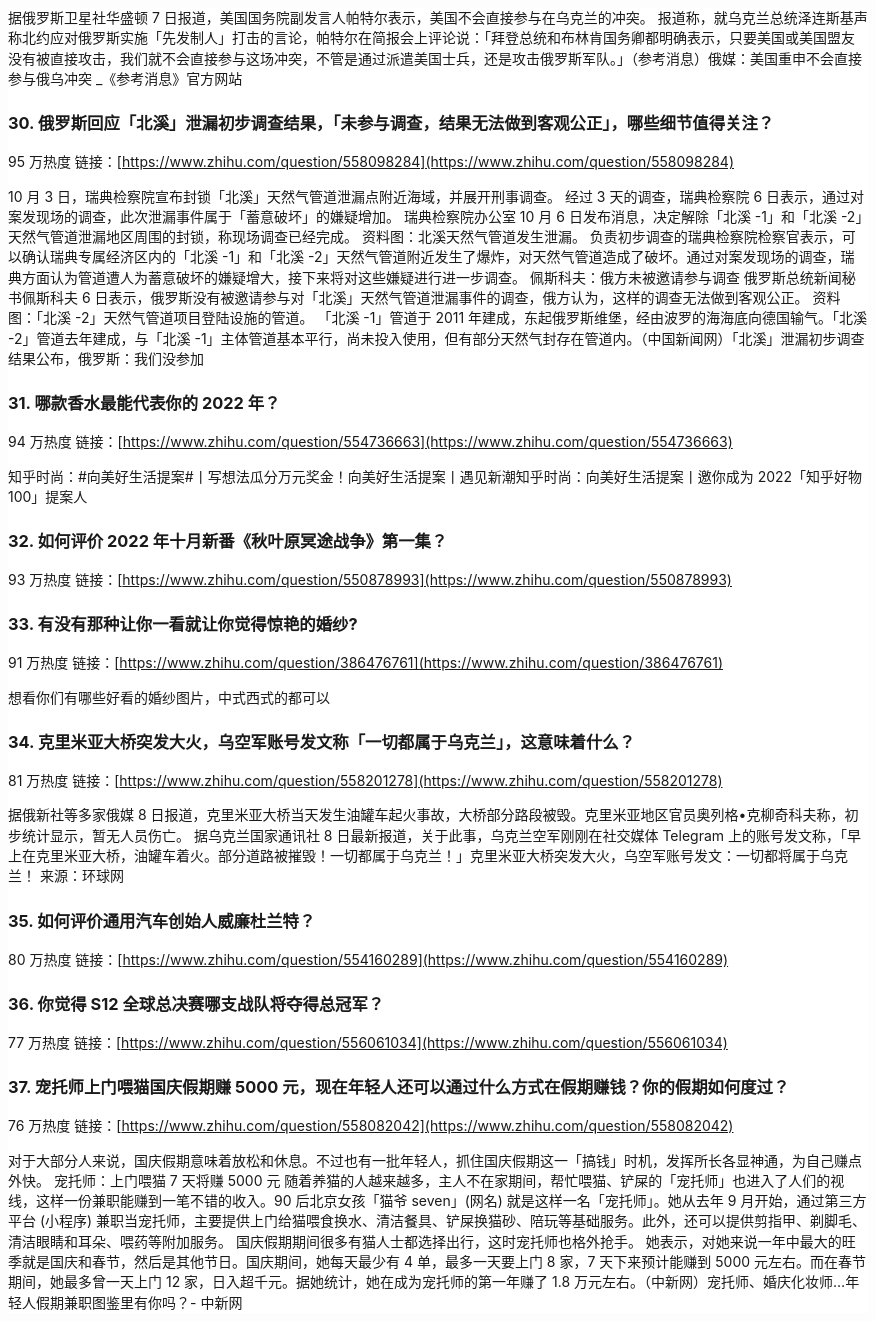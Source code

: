 据俄罗斯卫星社华盛顿 7 日报道，美国国务院副发言人帕特尔表示，美国不会直接参与在乌克兰的冲突。 报道称，就乌克兰总统泽连斯基声称北约应对俄罗斯实施「先发制人」打击的言论，帕特尔在简报会上评论说：「拜登总统和布林肯国务卿都明确表示，只要美国或美国盟友没有被直接攻击，我们就不会直接参与这场冲突，不管是通过派遣美国士兵，还是攻击俄罗斯军队。」（参考消息）俄媒：美国重申不会直接参与俄乌冲突 _《参考消息》官方网站

### 30. 俄罗斯回应「北溪」泄漏初步调查结果，「未参与调查，结果无法做到客观公正」，哪些细节值得关注？
95 万热度 链接：[https://www.zhihu.com/question/558098284](https://www.zhihu.com/question/558098284)

10 月 3 日，瑞典检察院宣布封锁「北溪」天然气管道泄漏点附近海域，并展开刑事调查。 经过 3 天的调查，瑞典检察院 6 日表示，通过对案发现场的调查，此次泄漏事件属于「蓄意破坏」的嫌疑增加。 瑞典检察院办公室 10 月 6 日发布消息，决定解除「北溪 -1」和「北溪 -2」天然气管道泄漏地区周围的封锁，称现场调查已经完成。 资料图：北溪天然气管道发生泄漏。 负责初步调查的瑞典检察院检察官表示，可以确认瑞典专属经济区内的「北溪 -1」和「北溪 -2」天然气管道附近发生了爆炸，对天然气管道造成了破坏。通过对案发现场的调查，瑞典方面认为管道遭人为蓄意破坏的嫌疑增大，接下来将对这些嫌疑进行进一步调查。 佩斯科夫：俄方未被邀请参与调查 俄罗斯总统新闻秘书佩斯科夫 6 日表示，俄罗斯没有被邀请参与对「北溪」天然气管道泄漏事件的调查，俄方认为，这样的调查无法做到客观公正。 资料图：「北溪 -2」天然气管道项目登陆设施的管道。 「北溪 -1」管道于 2011 年建成，东起俄罗斯维堡，经由波罗的海海底向德国输气。「北溪 -2」管道去年建成，与「北溪 -1」主体管道基本平行，尚未投入使用，但有部分天然气封存在管道内。（中国新闻网）「北溪」泄漏初步调查结果公布，俄罗斯：我们没参加

### 31. 哪款香水最能代表你的 2022 年？
94 万热度 链接：[https://www.zhihu.com/question/554736663](https://www.zhihu.com/question/554736663)

知乎时尚：#向美好生活提案#丨写想法瓜分万元奖金！向美好生活提案丨遇见新潮知乎时尚：向美好生活提案丨邀你成为 2022「知乎好物 100」提案人

### 32. 如何评价 2022 年十月新番《秋叶原冥途战争》第一集？
93 万热度 链接：[https://www.zhihu.com/question/550878993](https://www.zhihu.com/question/550878993)



### 33. 有没有那种让你一看就让你觉得惊艳的婚纱?
91 万热度 链接：[https://www.zhihu.com/question/386476761](https://www.zhihu.com/question/386476761)

想看你们有哪些好看的婚纱图片，中式西式的都可以

### 34. 克里米亚大桥突发大火，乌空军账号发文称「一切都属于乌克兰」，这意味着什么？
81 万热度 链接：[https://www.zhihu.com/question/558201278](https://www.zhihu.com/question/558201278)

据俄新社等多家俄媒 8 日报道，克里米亚大桥当天发生油罐车起火事故，大桥部分路段被毁。克里米亚地区官员奥列格•克柳奇科夫称，初步统计显示，暂无人员伤亡。 据乌克兰国家通讯社 8 日最新报道，关于此事，乌克兰空军刚刚在社交媒体 Telegram 上的账号发文称，「早上在克里米亚大桥，油罐车着火。部分道路被摧毁！一切都属于乌克兰！」克里米亚大桥突发大火，乌空军账号发文：一切都将属于乌克兰！ 来源：环球网

### 35. 如何评价通用汽车创始人威廉杜兰特？
80 万热度 链接：[https://www.zhihu.com/question/554160289](https://www.zhihu.com/question/554160289)



### 36. 你觉得 S12 全球总决赛哪支战队将夺得总冠军？
77 万热度 链接：[https://www.zhihu.com/question/556061034](https://www.zhihu.com/question/556061034)



### 37. 宠托师上门喂猫国庆假期赚 5000 元，现在年轻人还可以通过什么方式在假期赚钱？你的假期如何度过？
76 万热度 链接：[https://www.zhihu.com/question/558082042](https://www.zhihu.com/question/558082042)

对于大部分人来说，国庆假期意味着放松和休息。不过也有一批年轻人，抓住国庆假期这一「搞钱」时机，发挥所长各显神通，为自己赚点外快。 宠托师：上门喂猫 7 天将赚 5000 元 随着养猫的人越来越多，主人不在家期间，帮忙喂猫、铲屎的「宠托师」也进入了人们的视线，这样一份兼职能赚到一笔不错的收入。90 后北京女孩「猫爷 seven」(网名) 就是这样一名「宠托师」。她从去年 9 月开始，通过第三方平台 (小程序) 兼职当宠托师，主要提供上门给猫喂食换水、清洁餐具、铲屎换猫砂、陪玩等基础服务。此外，还可以提供剪指甲、剃脚毛、清洁眼睛和耳朵、喂药等附加服务。 国庆假期期间很多有猫人士都选择出行，这时宠托师也格外抢手。 她表示，对她来说一年中最大的旺季就是国庆和春节，然后是其他节日。国庆期间，她每天最少有 4 单，最多一天要上门 8 家，7 天下来预计能赚到 5000 元左右。而在春节期间，她最多曾一天上门 12 家，日入超千元。据她统计，她在成为宠托师的第一年赚了 1.8 万元左右。（中新网）宠托师、婚庆化妆师…年轻人假期兼职图鉴里有你吗？- 中新网

